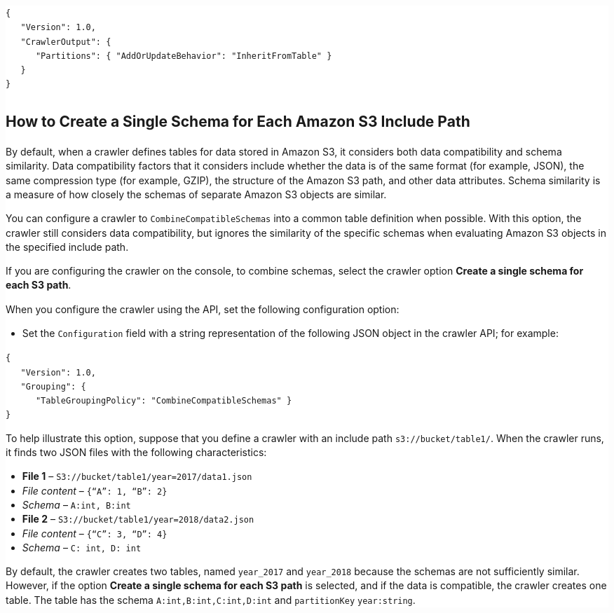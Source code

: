   ```
  {
     "Version": 1.0,
     "CrawlerOutput": {
        "Partitions": { "AddOrUpdateBehavior": "InheritFromTable" }
     }
  }
  ```

## How to Create a Single Schema for Each Amazon S3 Include Path<a name="crawler-grouping-policy"></a>

By default, when a crawler defines tables for data stored in Amazon S3, it considers both data compatibility and schema similarity\. Data compatibility factors that it considers include whether the data is of the same format \(for example, JSON\), the same compression type \(for example, GZIP\), the structure of the Amazon S3 path, and other data attributes\. Schema similarity is a measure of how closely the schemas of separate Amazon S3 objects are similar\.

You can configure a crawler to `CombineCompatibleSchemas` into a common table definition when possible\. With this option, the crawler still considers data compatibility, but ignores the similarity of the specific schemas when evaluating Amazon S3 objects in the specified include path\.

If you are configuring the crawler on the console, to combine schemas, select the crawler option **Create a single schema for each S3 path**\.

When you configure the crawler using the API, set the following configuration option:
+  Set the `Configuration` field with a string representation of the following JSON object in the crawler API; for example: 

  ```
  {
     "Version": 1.0,
     "Grouping": {
        "TableGroupingPolicy": "CombineCompatibleSchemas" }
  }
  ```

To help illustrate this option, suppose that you define a crawler with an include path `s3://bucket/table1/`\. When the crawler runs, it finds two JSON files with the following characteristics:
+ **File 1** – `S3://bucket/table1/year=2017/data1.json`
+ *File content* – `{“A”: 1, “B”: 2}`
+ *Schema* – `A:int, B:int`
+ **File 2** – `S3://bucket/table1/year=2018/data2.json`
+ *File content* – `{“C”: 3, “D”: 4}`
+ *Schema* – `C: int, D: int`

By default, the crawler creates two tables, named `year_2017` and `year_2018` because the schemas are not sufficiently similar\. However, if the option **Create a single schema for each S3 path** is selected, and if the data is compatible, the crawler creates one table\. The table has the schema `A:int,B:int,C:int,D:int` and `partitionKey` `year:string`\.